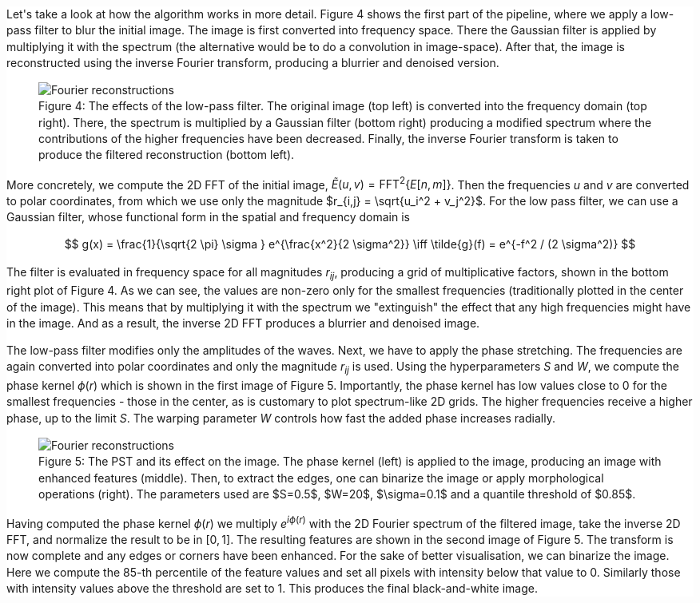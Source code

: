 Let's take a look at how the algorithm works in more detail. Figure 4 shows the first part of the pipeline, where we apply a low-pass filter to blur the initial image. The image is first converted into frequency space. There the Gaussian filter is applied by multiplying it with the spectrum (the alternative would be to do a convolution in image-space). After that, the image is reconstructed using the inverse Fourier transform, producing a blurrier and denoised version.

<figure>
    <img class='img' src="/images/low_pass_filter.png" alt="Fourier reconstructions" width="1200">
    <figcaption>Figure 4: The effects of the low-pass filter. The original image (top left) is converted into the frequency domain (top right). There, the spectrum is multiplied by a Gaussian filter (bottom right) producing a modified spectrum where the contributions of the higher frequencies have been decreased. Finally, the inverse Fourier transform is taken to produce the filtered reconstruction (bottom left). </figcaption>
</figure> 

More concretely, we compute the 2D FFT of the initial image, $\tilde{E}(u, v) = \text{FFT}^2\{ E[n, m]\}$. Then the frequencies $u$ and $v$ are converted to polar coordinates, from which we use only the magnitude $r_{i,j} = \sqrt{u_i^2 + v_j^2}$. For the low pass filter, we can use a Gaussian filter, whose functional form in the spatial and frequency domain is

$$
g(x) = \frac{1}{\sqrt{2 \pi} \sigma } e^{\frac{x^2}{2 \sigma^2}} \iff \tilde{g}(f) = e^{-f^2 / (2 \sigma^2)}
$$

The filter is evaluated in frequency space for all magnitudes $r_{ij}$, producing a grid of multiplicative factors, shown in the bottom right plot of Figure 4. As we can see, the values are non-zero only for the smallest frequencies (traditionally plotted in the center of the image). This means that by multiplying it with the spectrum we "extinguish" the effect that any high frequencies might have in the image. And as a result, the inverse 2D FFT produces a blurrier and denoised image.

The low-pass filter modifies only the amplitudes of the waves. Next, we have to apply the phase stretching. The frequencies are again converted into polar coordinates and only the magnitude $r_{ij}$ is used. Using the hyperparameters $S$ and $W$, we compute the phase kernel $\phi(r)$ which is shown in the first image of Figure 5. Importantly, the phase kernel has low values close to 0 for the smallest frequencies - those in the center, as is customary to plot spectrum-like 2D grids. The higher frequencies receive a higher phase, up to the limit $S$. The warping parameter $W$ controls how fast the added phase increases radially.

<figure>
    <img class='extra_big_img' src="/images/pst.png" alt="Fourier reconstructions" width="1200">
    <figcaption>Figure 5: The PST and its effect on the image. The phase kernel (left) is applied to the image, producing an image with enhanced features (middle). Then, to extract the edges, one can binarize the image or apply morphological operations (right). The parameters used are $S=0.5$, $W=20$, $\sigma=0.1$ and a quantile threshold of $0.85$. </figcaption>
</figure> 

Having computed the phase kernel $\phi(r)$ we multiply $e^{i \phi(r)}$ with the 2D Fourier spectrum of the filtered image, take the inverse 2D FFT, and normalize the result to be in $[0, 1]$. The resulting features are shown in the second image of Figure 5. The transform is now complete and any edges or corners have been enhanced. For the sake of better visualisation, we can binarize the image. Here we compute the 85-th percentile of the feature values and set all pixels with intensity below that value to $0$. Similarly those with intensity values above the threshold are set to $1$. This produces the final black-and-white image.
